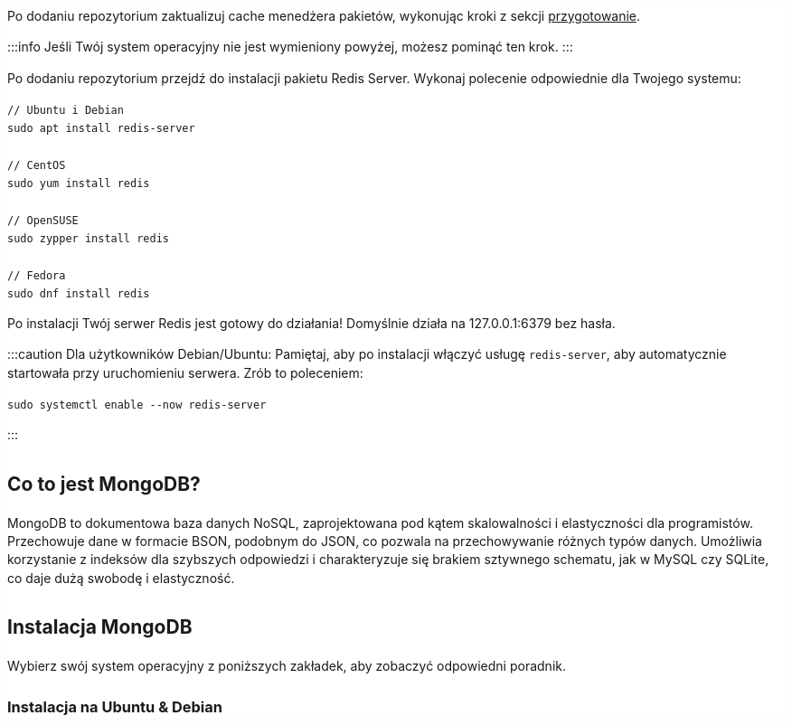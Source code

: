 Po dodaniu repozytorium zaktualizuj cache menedżera pakietów, wykonując kroki z sekcji [przygotowanie](#przygotowanie).

:::info
Jeśli Twój system operacyjny nie jest wymieniony powyżej, możesz pominąć ten krok.
:::

Po dodaniu repozytorium przejdź do instalacji pakietu Redis Server. Wykonaj polecenie odpowiednie dla Twojego systemu:

```
// Ubuntu i Debian
sudo apt install redis-server

// CentOS
sudo yum install redis

// OpenSUSE
sudo zypper install redis

// Fedora
sudo dnf install redis
```

Po instalacji Twój serwer Redis jest gotowy do działania! Domyślnie działa na 127.0.0.1:6379 bez hasła.

:::caution 
Dla użytkowników Debian/Ubuntu:
Pamiętaj, aby po instalacji włączyć usługę `redis-server`, aby automatycznie startowała przy uruchomieniu serwera. Zrób to poleceniem:
```
sudo systemctl enable --now redis-server
```
:::

</TabItem>

<TabItem value="mongodb" label="MongoDB">

## Co to jest MongoDB?
MongoDB to dokumentowa baza danych NoSQL, zaprojektowana pod kątem skalowalności i elastyczności dla programistów. Przechowuje dane w formacie BSON, podobnym do JSON, co pozwala na przechowywanie różnych typów danych. Umożliwia korzystanie z indeksów dla szybszych odpowiedzi i charakteryzuje się brakiem sztywnego schematu, jak w MySQL czy SQLite, co daje dużą swobodę i elastyczność.

## Instalacja MongoDB

Wybierz swój system operacyjny z poniższych zakładek, aby zobaczyć odpowiedni poradnik.

<Tabs>
<TabItem value="mongodb-ubuntu-debian" label="Ubuntu & Debian">

### Instalacja na Ubuntu & Debian
